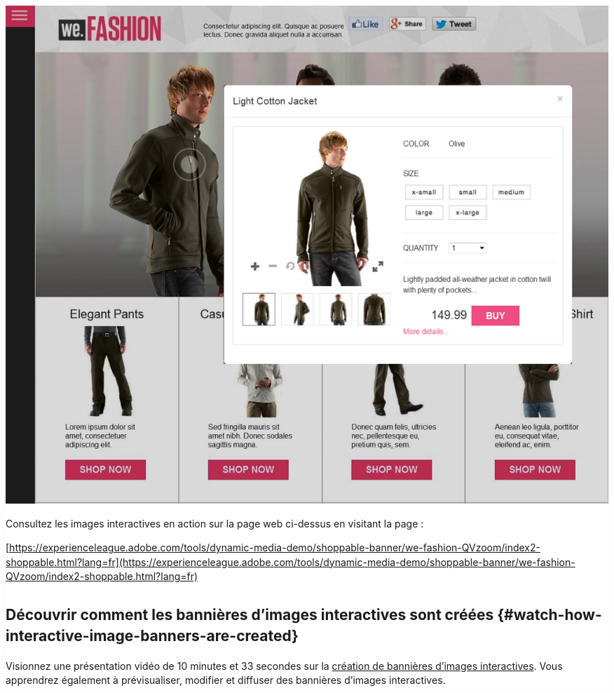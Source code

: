 ![chlimage_1-368](assets/chlimage_1-368.png)

Consultez les images interactives en action sur la page web ci-dessus en visitant la page :

[https://experienceleague.adobe.com/tools/dynamic-media-demo/shoppable-banner/we-fashion-QVzoom/index2-shoppable.html?lang=fr](https://experienceleague.adobe.com/tools/dynamic-media-demo/shoppable-banner/we-fashion-QVzoom/index2-shoppable.html?lang=fr)

## Découvrir comment les bannières d’images interactives sont créées {#watch-how-interactive-image-banners-are-created}

Visionnez une présentation vidéo de 10 minutes et 33 secondes sur la [création de bannières d’images interactives](https://s7d5.scene7.com/s7viewers/html5/VideoViewer.html?videoserverurl=https://s7d5.scene7.com/is/content/&amp;emailurl=https://s7d5.scene7.com/s7/emailFriend&amp;serverUrl=https://s7d5.scene7.com/is/image/&amp;config=Scene7SharedAssets/Universal_HTML5_Video_social&amp;contenturl=https://s7d5.scene7.com/skins/&amp;asset=S7tutorials/InteractiveCarouselBanner). Vous apprendrez également à prévisualiser, modifier et diffuser des bannières d’images interactives.
